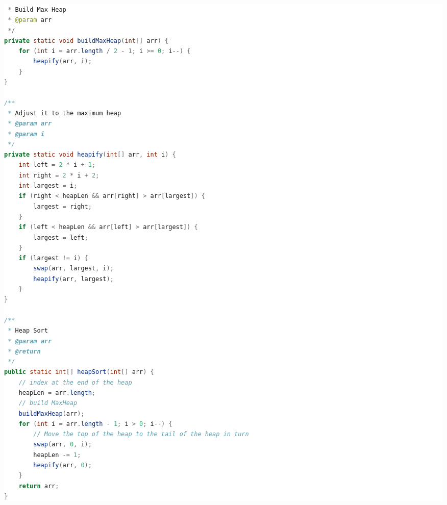 ```java
 * Build Max Heap
 * @param arr
 */
private static void buildMaxHeap(int[] arr) {
    for (int i = arr.length / 2 - 1; i >= 0; i--) {
        heapify(arr, i);
    }
}

/**
 * Adjust it to the maximum heap
 * @param arr
 * @param i
 */
private static void heapify(int[] arr, int i) {
    int left = 2 * i + 1;
    int right = 2 * i + 2;
    int largest = i;
    if (right < heapLen && arr[right] > arr[largest]) {
        largest = right;
    }
    if (left < heapLen && arr[left] > arr[largest]) {
        largest = left;
    }
    if (largest != i) {
        swap(arr, largest, i);
        heapify(arr, largest);
    }
}

/**
 * Heap Sort
 * @param arr
 * @return
 */
public static int[] heapSort(int[] arr) {
    // index at the end of the heap
    heapLen = arr.length;
    // build MaxHeap
    buildMaxHeap(arr);
    for (int i = arr.length - 1; i > 0; i--) {
        // Move the top of the heap to the tail of the heap in turn
        swap(arr, 0, i);
        heapLen -= 1;
        heapify(arr, 0);
    }
    return arr;
}
```

